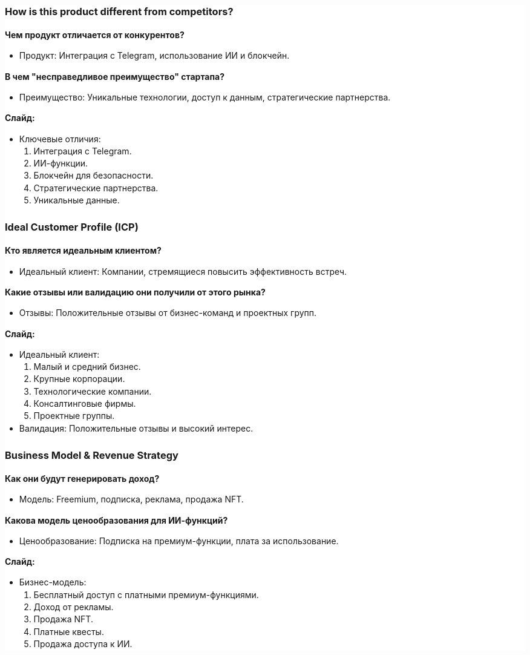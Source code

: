 ### How is this product different from competitors?

**Чем продукт отличается от конкурентов?**

- Продукт: Интеграция с Telegram, использование ИИ и блокчейн.

**В чем "несправедливое преимущество" стартапа?**

- Преимущество: Уникальные технологии, доступ к данным, стратегические партнерства.

**Слайд:**

- Ключевые отличия:
  1. Интеграция с Telegram.
  2. ИИ-функции.
  3. Блокчейн для безопасности.
  4. Стратегические партнерства.
  5. Уникальные данные.

### Ideal Customer Profile (ICP)

**Кто является идеальным клиентом?**

- Идеальный клиент: Компании, стремящиеся повысить эффективность встреч.

**Какие отзывы или валидацию они получили от этого рынка?**

- Отзывы: Положительные отзывы от бизнес-команд и проектных групп.

**Слайд:**

- Идеальный клиент:
  1. Малый и средний бизнес.
  2. Крупные корпорации.
  3. Технологические компании.
  4. Консалтинговые фирмы.
  5. Проектные группы.
- Валидация: Положительные отзывы и высокий интерес.

### Business Model & Revenue Strategy

**Как они будут генерировать доход?**

- Модель: Freemium, подписка, реклама, продажа NFT.

**Какова модель ценообразования для ИИ-функций?**

- Ценообразование: Подписка на премиум-функции, плата за использование.

**Слайд:**

- Бизнес-модель:
  1. Бесплатный доступ с платными премиум-функциями.
  2. Доход от рекламы.
  3. Продажа NFT.
  4. Платные квесты.
  5. Продажа доступа к ИИ.

